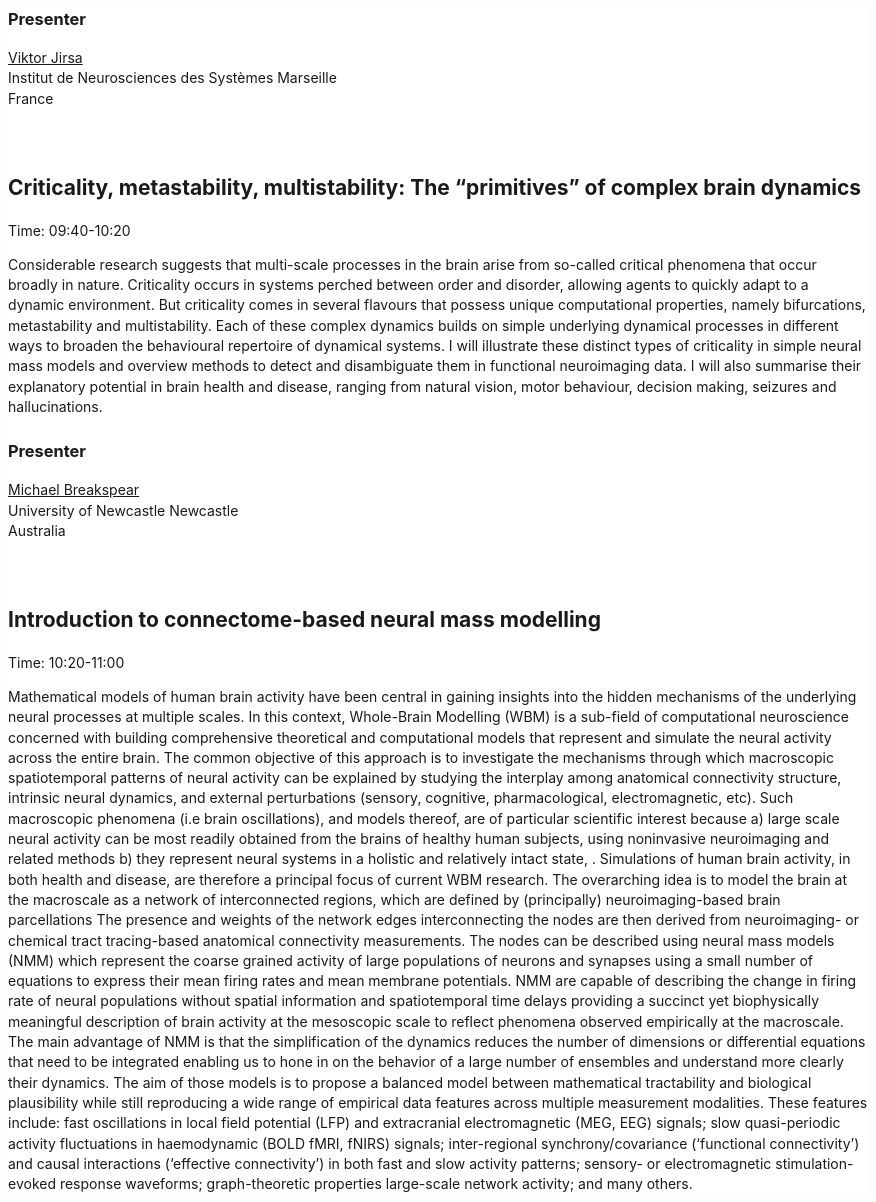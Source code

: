 <h3><strong>Presenter</strong></h3>
<p class="presenter"><a href="https://davi1990.github.io/OHBM2024-whole-brain-modelling-course/speakers/#:~:text=Speakers-,Dr.%20Viktor%20Jirsa,-Director%20of%20the">Viktor Jirsa</a><br/>
Institut de Neurosciences des Systèmes Marseille<br/>
France</p>
<br/>

<h2>Criticality, metastability, multistability: The “primitives” of complex brain dynamics</h2>
<p class="lecture-time">Time: 09:40-10:20</p>
<p>Considerable research suggests that multi-scale processes in the brain arise from so-called critical phenomena that occur broadly in nature. Criticality occurs in systems perched between order and disorder, allowing agents to quickly adapt to a dynamic environment. But criticality comes in several flavours that possess unique computational properties, namely bifurcations, metastability and multistability. Each of these complex dynamics builds on simple underlying dynamical processes in different ways to broaden the behavioural repertoire of dynamical systems. I will illustrate these distinct types of criticality in simple neural mass models and overview methods to detect and disambiguate them in functional neuroimaging data. I will also summarise their explanatory potential in brain health and disease, ranging from natural vision, motor behaviour, decision making, seizures and hallucinations. </p>

<h3><strong>Presenter</strong></h3>
<p class="presenter"><a href="https://davi1990.github.io/OHBM2024-whole-brain-modelling-course/speakers/#:~:text=Dr.%20Michael%20Breakspear">Michael Breakspear</a><br/>
University of Newcastle Newcastle<br/>
Australia</p>
<br/>


<h2>Introduction to connectome-based neural mass modelling</h2>
<p class="lecture-time">Time: 10:20-11:00</p>
<p>Mathematical models of human brain activity have been central in gaining insights into the hidden mechanisms of the underlying neural processes at multiple scales. In this context, Whole-Brain Modelling (WBM) is a sub-field of computational neuroscience concerned with building comprehensive theoretical and computational models that represent and simulate the neural activity across the entire brain. The common objective of this approach is to investigate the mechanisms through which macroscopic spatiotemporal patterns of neural activity can be explained by studying the interplay among anatomical connectivity structure, intrinsic neural dynamics, and external perturbations (sensory, cognitive, pharmacological, electromagnetic, etc). Such macroscopic phenomena (i.e brain oscillations), and models thereof, are of particular scientific interest because a) large scale neural activity can be most readily obtained from the brains of healthy human subjects, using noninvasive neuroimaging and related methods b) they represent neural systems in a holistic and relatively intact state, . Simulations of human brain activity, in both health and disease, are therefore a principal focus of current WBM research.
The overarching idea is to model the brain at the macroscale as a network of interconnected regions, which are defined by (principally) neuroimaging-based brain parcellations The presence and weights of the network edges interconnecting the nodes are then derived from neuroimaging- or chemical tract tracing-based anatomical connectivity measurements. The nodes can be described using neural mass models (NMM) which represent the coarse grained activity of large populations of neurons and synapses using a small number of equations to express their mean firing rates and mean membrane potentials. NMM are capable of describing the change in firing rate of neural populations without spatial information and spatiotemporal time delays providing a succinct yet biophysically meaningful description of brain activity at the mesoscopic scale to reflect phenomena observed empirically at the macroscale. The main advantage of NMM is that the simplification of the dynamics reduces the number of dimensions or differential equations that need to be integrated enabling us to hone in on the behavior of a large number of ensembles and understand more clearly their dynamics. The aim of those models is to propose a balanced model between mathematical tractability and biological plausibility while still reproducing a wide range of empirical data features across multiple measurement modalities.
These features include: fast oscillations in local field potential (LFP) and extracranial electromagnetic (MEG, EEG) signals; slow quasi-periodic activity fluctuations in haemodynamic (BOLD fMRI, fNIRS) signals; inter-regional synchrony/covariance (‘functional connectivity’) and causal interactions (‘effective connectivity’) in both fast and slow activity patterns; sensory- or electromagnetic stimulation-evoked response waveforms; graph-theoretic properties large-scale network activity; and many others.</p>
